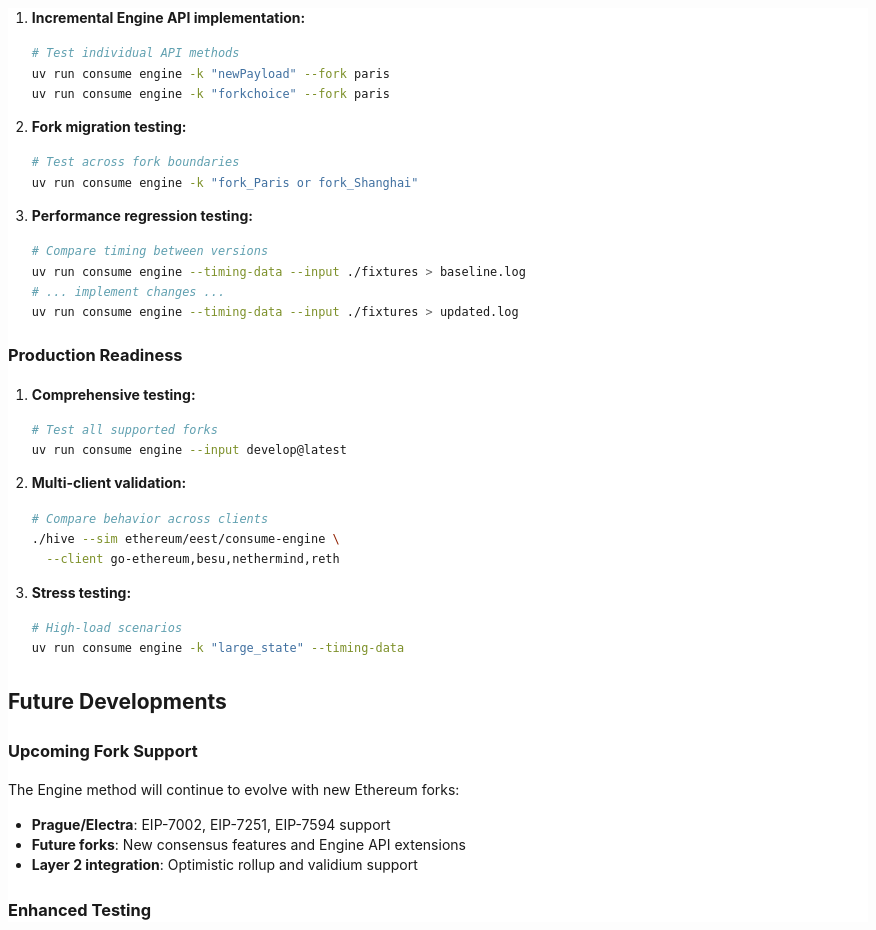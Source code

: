 1. **Incremental Engine API implementation:**

   ```bash
   # Test individual API methods
   uv run consume engine -k "newPayload" --fork paris
   uv run consume engine -k "forkchoice" --fork paris
   ```

2. **Fork migration testing:**

   ```bash
   # Test across fork boundaries
   uv run consume engine -k "fork_Paris or fork_Shanghai"
   ```

3. **Performance regression testing:**

   ```bash
   # Compare timing between versions
   uv run consume engine --timing-data --input ./fixtures > baseline.log
   # ... implement changes ...
   uv run consume engine --timing-data --input ./fixtures > updated.log
   ```

### Production Readiness

1. **Comprehensive testing:**

   ```bash
   # Test all supported forks
   uv run consume engine --input develop@latest
   ```

2. **Multi-client validation:**

   ```bash
   # Compare behavior across clients
   ./hive --sim ethereum/eest/consume-engine \
     --client go-ethereum,besu,nethermind,reth
   ```

3. **Stress testing:**

   ```bash
   # High-load scenarios
   uv run consume engine -k "large_state" --timing-data
   ```

## Future Developments

### Upcoming Fork Support

The Engine method will continue to evolve with new Ethereum forks:

- **Prague/Electra**: EIP-7002, EIP-7251, EIP-7594 support
- **Future forks**: New consensus features and Engine API extensions
- **Layer 2 integration**: Optimistic rollup and validium support

### Enhanced Testing

